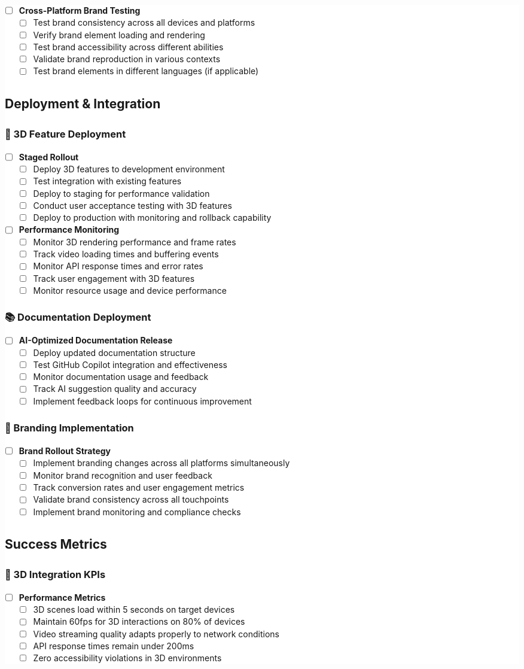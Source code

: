 - [ ] **Cross-Platform Brand Testing**
  - [ ] Test brand consistency across all devices and platforms
  - [ ] Verify brand element loading and rendering
  - [ ] Test brand accessibility across different abilities
  - [ ] Validate brand reproduction in various contexts
  - [ ] Test brand elements in different languages (if applicable)

## Deployment & Integration

### 🚀 3D Feature Deployment
- [ ] **Staged Rollout**
  - [ ] Deploy 3D features to development environment
  - [ ] Test integration with existing features
  - [ ] Deploy to staging for performance validation
  - [ ] Conduct user acceptance testing with 3D features
  - [ ] Deploy to production with monitoring and rollback capability

- [ ] **Performance Monitoring**
  - [ ] Monitor 3D rendering performance and frame rates
  - [ ] Track video loading times and buffering events
  - [ ] Monitor API response times and error rates
  - [ ] Track user engagement with 3D features
  - [ ] Monitor resource usage and device performance

### 📚 Documentation Deployment
- [ ] **AI-Optimized Documentation Release**
  - [ ] Deploy updated documentation structure
  - [ ] Test GitHub Copilot integration and effectiveness
  - [ ] Monitor documentation usage and feedback
  - [ ] Track AI suggestion quality and accuracy
  - [ ] Implement feedback loops for continuous improvement

### 🎨 Branding Implementation
- [ ] **Brand Rollout Strategy**
  - [ ] Implement branding changes across all platforms simultaneously
  - [ ] Monitor brand recognition and user feedback
  - [ ] Track conversion rates and user engagement metrics
  - [ ] Validate brand consistency across all touchpoints
  - [ ] Implement brand monitoring and compliance checks

## Success Metrics

### 🎯 3D Integration KPIs
- [ ] **Performance Metrics**
  - [ ] 3D scenes load within 5 seconds on target devices
  - [ ] Maintain 60fps for 3D interactions on 80% of devices
  - [ ] Video streaming quality adapts properly to network conditions
  - [ ] API response times remain under 200ms
  - [ ] Zero accessibility violations in 3D environments
